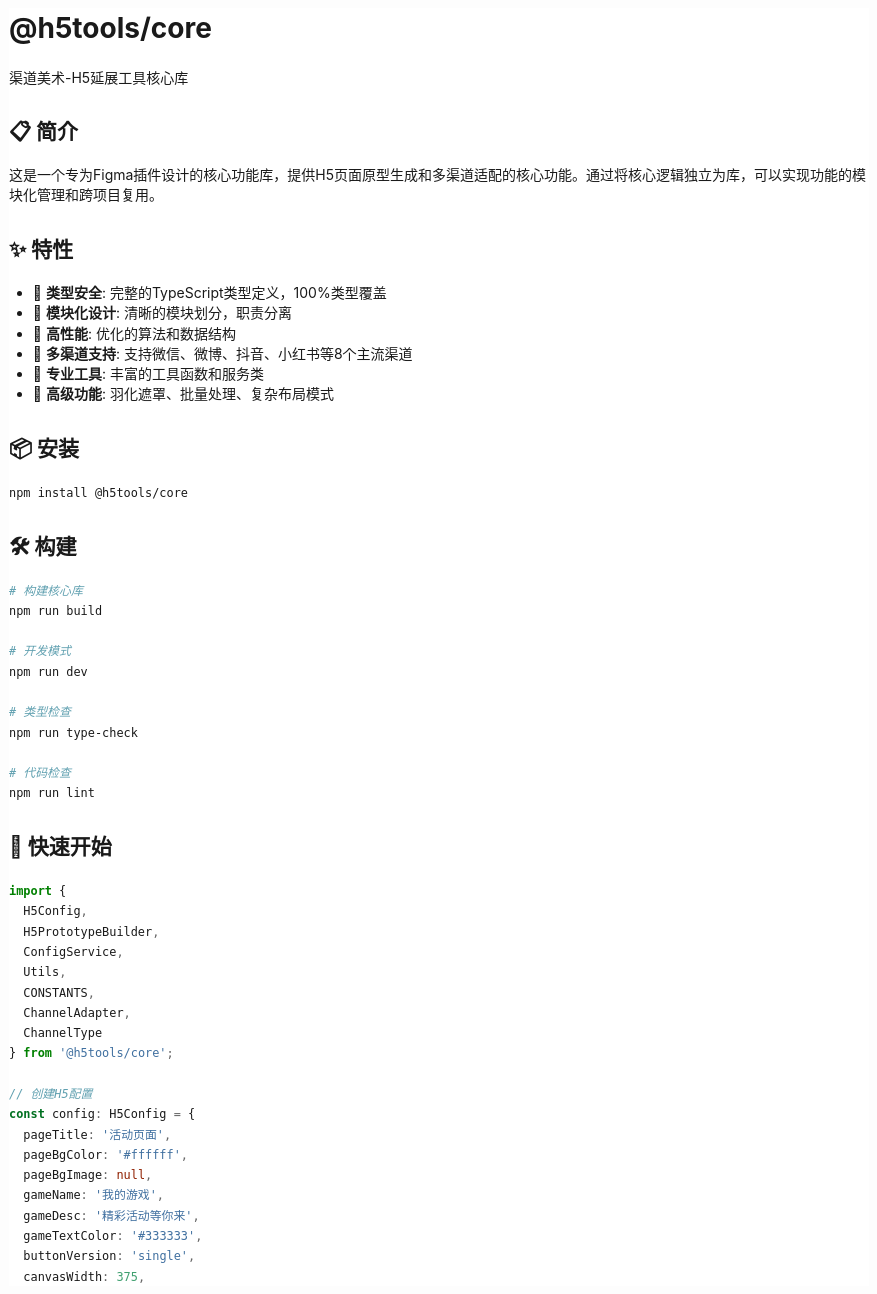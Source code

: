 # @h5tools/core

渠道美术-H5延展工具核心库

## 📋 简介

这是一个专为Figma插件设计的核心功能库，提供H5页面原型生成和多渠道适配的核心功能。通过将核心逻辑独立为库，可以实现功能的模块化管理和跨项目复用。

## ✨ 特性

- 🎨 **类型安全**: 完整的TypeScript类型定义，100%类型覆盖
- 🔧 **模块化设计**: 清晰的模块划分，职责分离
- 🚀 **高性能**: 优化的算法和数据结构
- 📱 **多渠道支持**: 支持微信、微博、抖音、小红书等8个主流渠道
- 🎯 **专业工具**: 丰富的工具函数和服务类
- 🔨 **高级功能**: 羽化遮罩、批量处理、复杂布局模式

## 📦 安装

```bash
npm install @h5tools/core
```

## 🛠️ 构建

```bash
# 构建核心库
npm run build

# 开发模式
npm run dev

# 类型检查
npm run type-check

# 代码检查
npm run lint
```

## 🚀 快速开始

```typescript
import { 
  H5Config, 
  H5PrototypeBuilder,
  ConfigService, 
  Utils,
  CONSTANTS,
  ChannelAdapter,
  ChannelType
} from '@h5tools/core';

// 创建H5配置
const config: H5Config = {
  pageTitle: '活动页面',
  pageBgColor: '#ffffff',
  pageBgImage: null,
  gameName: '我的游戏',
  gameDesc: '精彩活动等你来',
  gameTextColor: '#333333',
  buttonVersion: 'single',
  canvasWidth: 375,
```